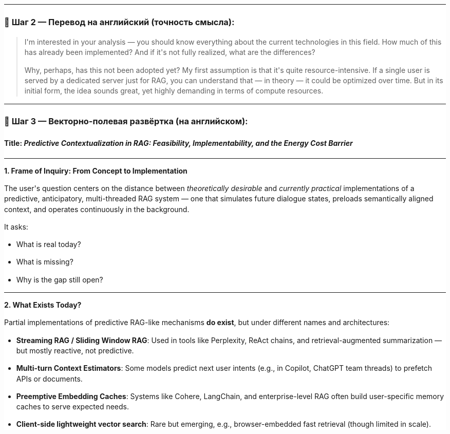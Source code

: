 [^1]: [[AGI Philosophical Integration Framework]]
[^2]: [[AGI Philosophical Framework]]
[^3]: [[Proto-AGI Legacy Control Systems]]
[^4]: [[Neural Networks Theoretical vs Empirical Thinking]]
[^5]: [[Self-Distillation in Emergent AGI Systems]]
[^6]: [[LLM Mistake Completion vs Cognition]]
[^7]: [[Energy Cost of Long Context Generation]]
[^8]: [[Deep Learning Optimization Blindness]]
[^9]: [[Unsolved Problem Classes in AGI]]
[^10]: [[The Last Question in Knowledge Seeking]]
[^11]: [[Parametric Sensitivity Analysis of LLM Architecture]]
[^12]: [[Develop New Attention Algorithm for Transformers]]
[^13]: [[Hyperword vs Standard Model TTX Comparison]]
[^14]: [[10_Modern_AI_Architectures]]
[^15]: [[11_AI_Architecture_Components_Part1]]
[^16]: [[2 часа обзор проекта]]
[^17]: Обратите внимание на концепцию "человеческой каденции" (human cadence) и то, как это может влиять на эффективность и затраты.
[^18]: Интеграция через такие инструменты, как LangGraph или CrewAI, позволяет создавать гибкие и расширяемые архитектуры для предиктивного RAG.
[^19]: Понимание того, когда система "должна быть готова" к следующему шагу, важно для повышения пользовательского опыта.
[^20]: LangChain и LangGraph позволяют эффективно структурировать сложные процессы предиктивного RAG.

---

### 🔹 **Шаг 2 — Перевод на английский (точность смысла):**

> I'm interested in your analysis — you should know everything about the current technologies in this field. How much of this has already been implemented? And if it's not fully realized, what are the differences?
> 
> Why, perhaps, has this not been adopted yet? My first assumption is that it's quite resource-intensive. If a single user is served by a dedicated server just for RAG, you can understand that — in theory — it could be optimized over time. But in its initial form, the idea sounds great, yet highly demanding in terms of compute resources.

---

### 🔹 **Шаг 3 — Векторно-полевая развёртка (на английском):**

#### **Title:** _Predictive Contextualization in RAG: Feasibility, Implementability, and the Energy Cost Barrier_

---

**1. Frame of Inquiry: From Concept to Implementation**

The user's question centers on the distance between _theoretically desirable_ and _currently practical_ implementations of a predictive, anticipatory, multi-threaded RAG system — one that simulates future dialogue states, preloads semantically aligned context, and operates continuously in the background.

It asks:

- What is real today?
    
- What is missing?
    
- Why is the gap still open?
    

---

**2. What Exists Today?**

Partial implementations of predictive RAG-like mechanisms **do exist**, but under different names and architectures:

- **Streaming RAG / Sliding Window RAG**: Used in tools like Perplexity, ReAct chains, and retrieval-augmented summarization — but mostly reactive, not predictive.
    
- **Multi-turn Context Estimators**: Some models predict next user intents (e.g., in Copilot, ChatGPT team threads) to prefetch APIs or documents.
    
- **Preemptive Embedding Caches**: Systems like Cohere, LangChain, and enterprise-level RAG often build user-specific memory caches to serve expected needs.
    
- **Client-side lightweight vector search**: Rare but emerging, e.g., browser-embedded fast retrieval (though limited in scale).
    